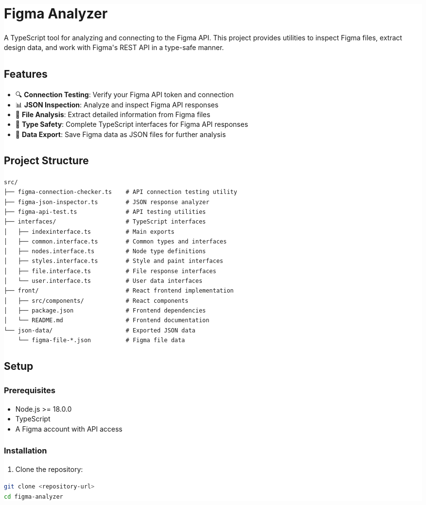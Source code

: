 # Figma Analyzer

A TypeScript tool for analyzing and connecting to the Figma API. This project provides utilities to inspect Figma files, extract design data, and work with Figma's REST API in a type-safe manner.

## Features

- 🔍 **Connection Testing**: Verify your Figma API token and connection
- 📊 **JSON Inspection**: Analyze and inspect Figma API responses
- 📁 **File Analysis**: Extract detailed information from Figma files
- 🎯 **Type Safety**: Complete TypeScript interfaces for Figma API responses
- 💾 **Data Export**: Save Figma data as JSON files for further analysis

## Project Structure

```
src/
├── figma-connection-checker.ts    # API connection testing utility
├── figma-json-inspector.ts        # JSON response analyzer
├── figma-api-test.ts              # API testing utilities
├── interfaces/                    # TypeScript interfaces
│   ├── indexinterface.ts          # Main exports
│   ├── common.interface.ts        # Common types and interfaces
│   ├── nodes.interface.ts         # Node type definitions
│   ├── styles.interface.ts        # Style and paint interfaces
│   ├── file.interface.ts          # File response interfaces
│   └── user.interface.ts          # User data interfaces
├── front/                         # React frontend implementation
│   ├── src/components/            # React components
│   ├── package.json               # Frontend dependencies
│   └── README.md                  # Frontend documentation
└── json-data/                     # Exported JSON data
    └── figma-file-*.json          # Figma file data
```

## Setup

### Prerequisites

- Node.js >= 18.0.0
- TypeScript
- A Figma account with API access

### Installation

1. Clone the repository:
```bash
git clone <repository-url>
cd figma-analyzer
```
